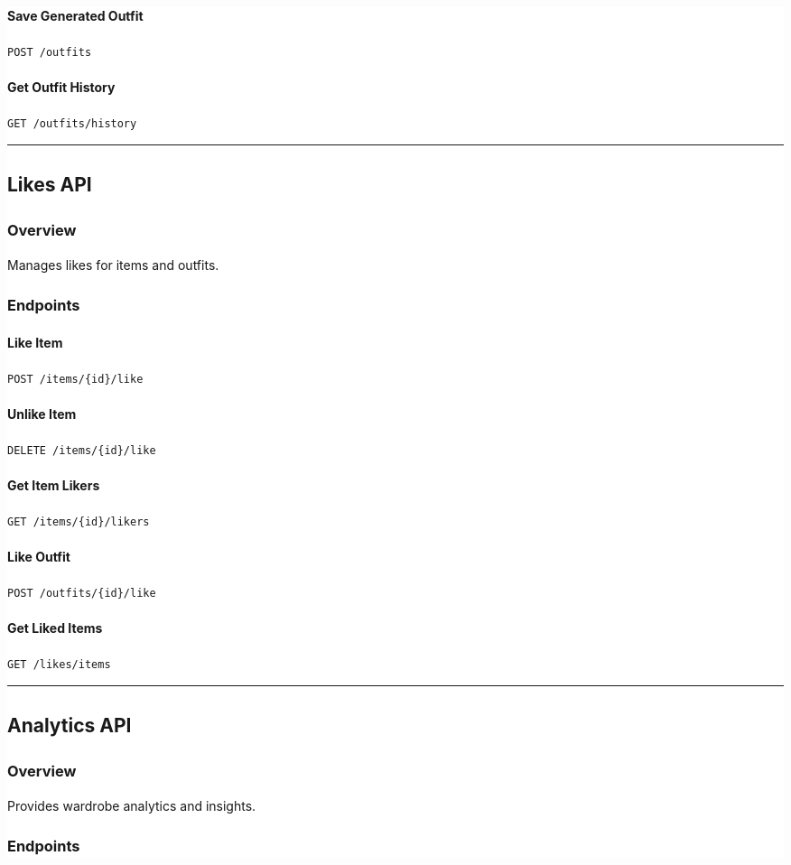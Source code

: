 #### Save Generated Outfit
```http
POST /outfits
```

#### Get Outfit History
```http
GET /outfits/history
```

---

## Likes API

### Overview
Manages likes for items and outfits.

### Endpoints

#### Like Item
```http
POST /items/{id}/like
```

#### Unlike Item
```http
DELETE /items/{id}/like
```

#### Get Item Likers
```http
GET /items/{id}/likers
```

#### Like Outfit
```http
POST /outfits/{id}/like
```

#### Get Liked Items
```http
GET /likes/items
```

---

## Analytics API

### Overview
Provides wardrobe analytics and insights.

### Endpoints
